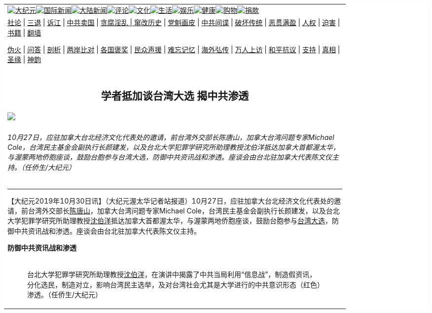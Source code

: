 <a name="1" id="1" target="_blank"></a><span id="1"></span>
<table border="0"><tr><td colspan="2" VALIGN=TOP><a href="https://github.com/ilwfed2579/djy/blob/master/gb/nsc413.md#1"><img src="https://raw.githubusercontent.com/ilwfed2579/www/master/t/djy/1.jpg" title="大纪元"></a><a href="https://github.com/ilwfed2579/djy/blob/master/gb/n24hr.md#1"><img src="https://raw.githubusercontent.com/ilwfed2579/www/master/t/djy/3.jpg" title="国际新闻"></a><a href="https://github.com/ilwfed2579/djy/blob/master/gb/nsc413.md#1"><img src="https://raw.githubusercontent.com/ilwfed2579/www/master/t/djy/4.jpg" title="大陆新闻"></a><a href="https://github.com/ilwfed2579/djy/blob/master/gb/news392.md#1"><img src="https://raw.githubusercontent.com/ilwfed2579/www/master/t/djy/5.jpg" title="评论"></a><a href="https://github.com/ilwfed2579/djy/blob/master/gb/news2007.md#1"><img src="https://raw.githubusercontent.com/ilwfed2579/www/master/t/djy/6.jpg" title="文化"></a><a href="https://github.com/ilwfed2579/djy/blob/master/gb/news2008.md#1"><img src="https://raw.githubusercontent.com/ilwfed2579/www/master/t/djy/7.jpg" title="生活"></a><a href="https://github.com/ilwfed2579/djy/blob/master/gb/ncyule.md#1"><img src="https://raw.githubusercontent.com/ilwfed2579/www/master/t/djy/8.jpg" title="娱乐"></a><a href="https://github.com/ilwfed2579/djy/blob/master/gb/nsc1002.md#1"><img src="https://raw.githubusercontent.com/ilwfed2579/www/master/t/djy/9.jpg" title="健康"><a href="https://www.youlucky.com"><img src="https://raw.githubusercontent.com/ilwfed2579/www/master/t/djy/10.jpg" title="购物"></a><a href="https://www.supportepoch.org/donation?utm_medium=epochtimes&utm_source=referral&utm_campaign=donate_button_djyhomepage"><img src="https://raw.githubusercontent.com/ilwfed2579/www/master/t/djy/12.jpg" title="捐款"></a></td></tr>
<tr><td colspan="2" VALIGN=TOP><a target="_blank" href="https://github.com/ilwfed2579/djy/blob/master/gb/9p.md#1">社论</a> | <a target="_blank" href="https://github.com/ilwfed2579/djy/blob/master/gb/nf5657.md#1">三退</a> | <a target="_blank" href="https://github.com/ilwfed2579/djy/blob/master/gb/nf6123.md#1">诉江</a> | <a target="_blank" href="https://github.com/ilwfed2579/djy/blob/master/gb/nf1176117.md#1">中共卖国</a> | <a target="_blank" href="https://github.com/ilwfed2579/djy/blob/master/gb/nf5773.md#1">贪腐淫乱 | <a target="_blank" href="https://github.com/ilwfed2579/djy/blob/master/gb/nf1176115.md#1">窜改历史</a> | <a target="_blank" href="https://github.com/ilwfed2579/djy/blob/master/gb/nf1176107.md#1">党魁画皮</a> | <a target="_blank" href="https://github.com/ilwfed2579/djy/blob/master/gb/nf1320400.md#1">中共间谍</a> | <a target="_blank" href="https://github.com/ilwfed2579/djy/blob/master/gb/nf1176114.md#1">破坏传统</a> | <a target="_blank" href="https://github.com/ilwfed2579/djy/blob/master/gb/nf5287.md#1">恶贯满盈</a> | <a target="_blank" href="https://github.com/ilwfed2579/djy/blob/master/gb/ncid278.md#1">人权</a> | <a target="_blank" href="https://github.com/ilwfed2579/djy/blob/master/gb/nf1176111.md#1">迫害</a> | <a target="_blank" href="https://github.com/ilwfed2579/djy/blob/master/gb/nf1235328.md#1">书籍</a> | <a target="_blank" href="https://github.com/ilwfed2579/www/blob/master/README.md?zsrh#1">翻墙</a></p><p><a target="_blank" href="https://github.com/ilwfed2579/djy/blob/master/gb/nf5562.md#1">伪火</a> | <a target="_blank" href="https://github.com/ilwfed2579/djy/blob/master/gb/nf4378.md#1">问答</a> | <a target="_blank" href="https://github.com/ilwfed2579/djy/blob/master/gb/nf5792.md#1">剖析</a> | <a target="_blank" href="https://github.com/ilwfed2579/djy/blob/master/gb/nf5735.md#1">两岸比对</a> | <a target="_blank" href="https://github.com/ilwfed2579/djy/blob/master/gb/nf6119.md#1">各国褒奖</a> | <a target="_blank" href="https://github.com/ilwfed2579/djy/blob/master/gb/nf6120.md#1">民众声援</a> | <a target="_blank" href="https://github.com/ilwfed2579/djy/blob/master/gb/nf1188594.md#1">难忘记忆</a> | <a target="_blank" href="https://github.com/ilwfed2579/djy/blob/master/gb/nf3180.md#1">海外弘传</a> | <a target="_blank" href="https://github.com/ilwfed2579/djy/blob/master/gb/nf5410.md#1">万人上访</a> | <a target="_blank" href="https://github.com/ilwfed2579/ntdtv/blob/master/gb/prog1530_1.md#1">和平抗议</a> | <a target="_blank" href="https://github.com/ilwfed2579/djy/blob/master/gb/nf4386.md#1">支持</a> | <a target="_blank" href="https://github.com/ilwfed2579/djy/blob/master/gb/nf4389.md#1">真相</a> | <a target="_blank" href="https://github.com/ilwfed2579/djy/blob/master/gb/nf5790.md#1">圣缘</a> | <a target="_blank" href="https://github.com/ilwfed2579/djy/blob/master/gb/nf4786.md#1">神韵</a></td></tr>
<tr><td VALIGN=TOP width="626"><h2 align=center>学者抵加谈台湾大选  揭中共渗透</h2>
<img src="http://i.epochtimes.com/assets/uploads/2019/10/9G9A5601-600x400.jpg" />
<h6>10月27日，应驻加拿大台北经济文化代表处的邀请，前台湾外交部长陈唐山，加拿大台湾问题专家Michael Cole，台湾民主基金会副执行长颜建发，以及台北大学犯罪学研究所助理教授沈伯洋抵达加拿大首都渥太华，与渥蒙两地侨胞座谈，鼓励台胞参与台湾大选，防御中共资讯战和渗透。座谈会由台北驻加拿大代表陈文仪主持。（任侨生/大纪元）
</h6>
<hr>
<p>【大纪元2019年10月30日讯】（大纪元渥太华记者站报道）10月27日，应驻加拿大台北经济文化代表处的邀请，前台湾外交部长<a href="https://github.com/ilwfed2579/djy/blob/master/gb/tag/%E9%99%88%E5%94%90%E5%B1%B1.md">陈唐山</a>，加拿大台湾问题专家Michael Cole，台湾民主基金会副执行长颜建发，以及台北大学犯罪学研究所助理教授<a href="https://github.com/ilwfed2579/djy/blob/master/gb/tag/%E6%B2%88%E4%BC%AF%E6%B4%8B.md">沈伯洋</a>抵达加拿大首都渥太华，与渥蒙两地侨胞座谈，鼓励台胞参与<a href="https://github.com/ilwfed2579/djy/blob/master/gb/tag/%E5%8F%B0%E6%B9%BE%E5%A4%A7%E9%80%89.md">台湾大选</a>，防御中共资讯战和渗透。座谈会由台北驻加拿大代表陈文仪主持。</p>
<p><strong>防御中共资讯战和渗透</strong></p>
<figure id="attachment_11620608" style="width: 599px" class="wp-caption aligncenter"><img class="wp-image-11620608 size-medium_vertical" src="http://i.epochtimes.com/assets/uploads/2019/10/9G9A5593-599x400.jpg" alt="" width="599" b="400" /><figcaption class="wp-caption-text">台北大学犯罪学研究所助理教授<a href="https://github.com/ilwfed2579/djy/blob/master/gb/tag/%E6%B2%88%E4%BC%AF%E6%B4%8B.md">沈伯洋</a>，在演讲中揭露了中共当局利用“信息战”，制造假资讯，分化选民，制造对立，影响台湾民主选举，及对台湾社会尤其是大学进行的中共意识形态（红色）渗透。（任侨生/大纪元）</figcaption></figure>